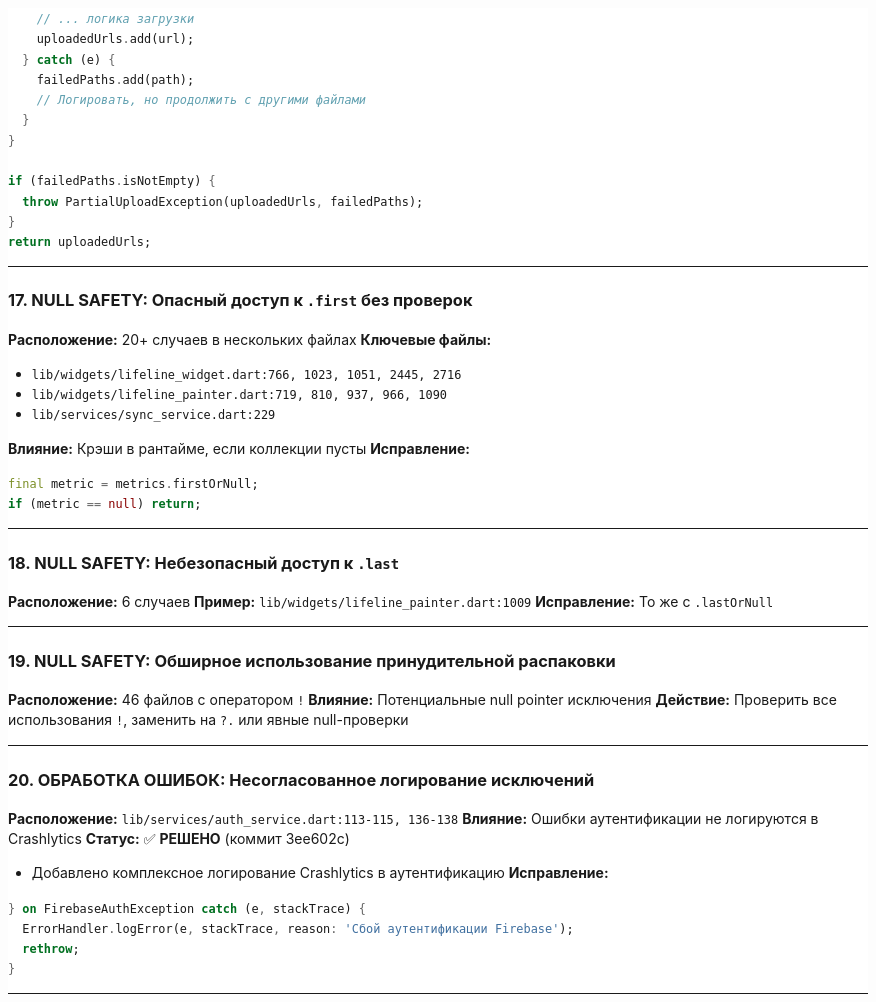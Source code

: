```dart
    // ... логика загрузки
    uploadedUrls.add(url);
  } catch (e) {
    failedPaths.add(path);
    // Логировать, но продолжить с другими файлами
  }
}

if (failedPaths.isNotEmpty) {
  throw PartialUploadException(uploadedUrls, failedPaths);
}
return uploadedUrls;
```

---

### 17. NULL SAFETY: Опасный доступ к `.first` без проверок
**Расположение:** 20+ случаев в нескольких файлах
**Ключевые файлы:**
- `lib/widgets/lifeline_widget.dart:766, 1023, 1051, 2445, 2716`
- `lib/widgets/lifeline_painter.dart:719, 810, 937, 966, 1090`
- `lib/services/sync_service.dart:229`

**Влияние:** Крэши в рантайме, если коллекции пусты
**Исправление:**
```dart
final metric = metrics.firstOrNull;
if (metric == null) return;
```

---

### 18. NULL SAFETY: Небезопасный доступ к `.last`
**Расположение:** 6 случаев
**Пример:** `lib/widgets/lifeline_painter.dart:1009`
**Исправление:** То же с `.lastOrNull`

---

### 19. NULL SAFETY: Обширное использование принудительной распаковки
**Расположение:** 46 файлов с оператором `!`
**Влияние:** Потенциальные null pointer исключения
**Действие:** Проверить все использования `!`, заменить на `?.` или явные null-проверки

---

### 20. ОБРАБОТКА ОШИБОК: Несогласованное логирование исключений
**Расположение:** `lib/services/auth_service.dart:113-115, 136-138`
**Влияние:** Ошибки аутентификации не логируются в Crashlytics
**Статус:** ✅ **РЕШЕНО** (коммит 3ee602c)
- Добавлено комплексное логирование Crashlytics в аутентификацию
**Исправление:**
```dart
} on FirebaseAuthException catch (e, stackTrace) {
  ErrorHandler.logError(e, stackTrace, reason: 'Сбой аутентификации Firebase');
  rethrow;
}
```

---
